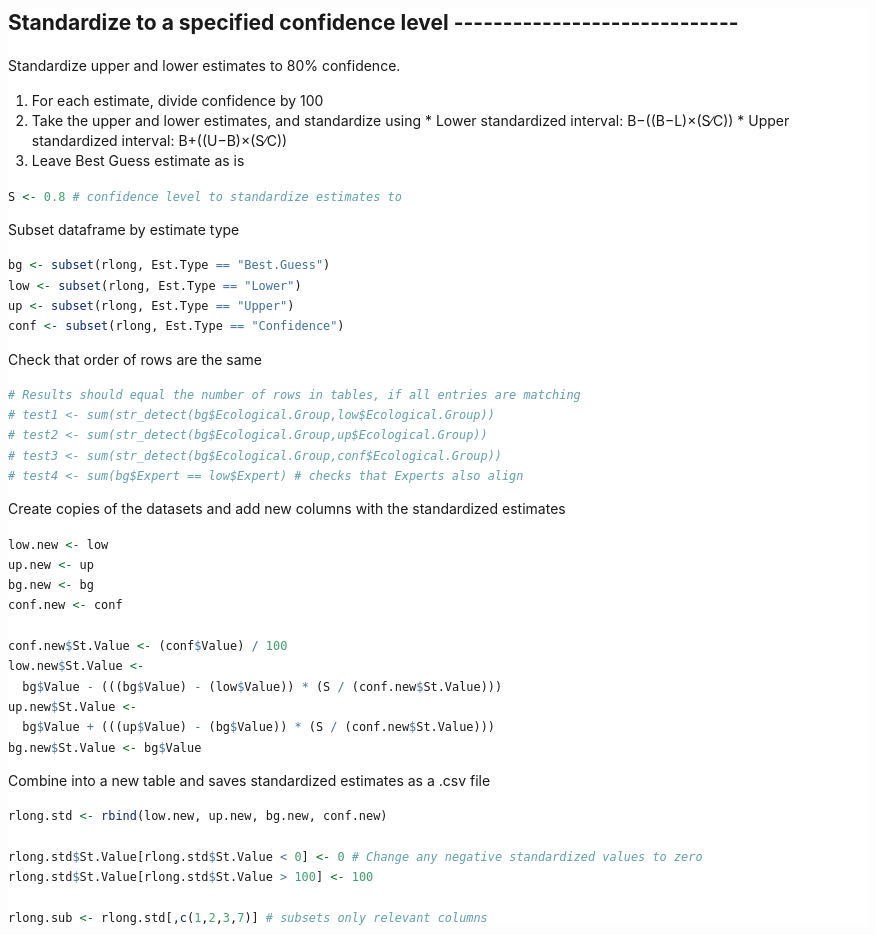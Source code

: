 Standardize to a specified confidence level -----------------------------
-------------------------------------------------------------------------

Standardize upper and lower estimates to 80% confidence.
1) For each estimate, divide confidence by 100
2) Take the upper and lower estimates, and standardize using
\* Lower standardized interval: B−((B−L)×(S∕C))
\* Upper standardized interval: B+((U−B)×(S∕C))
3) Leave Best Guess estimate as is

``` r
S <- 0.8 # confidence level to standardize estimates to
```

Subset dataframe by estimate type

``` r
bg <- subset(rlong, Est.Type == "Best.Guess")
low <- subset(rlong, Est.Type == "Lower")
up <- subset(rlong, Est.Type == "Upper")
conf <- subset(rlong, Est.Type == "Confidence")
```

Check that order of rows are the same

``` r
# Results should equal the number of rows in tables, if all entries are matching
# test1 <- sum(str_detect(bg$Ecological.Group,low$Ecological.Group)) 
# test2 <- sum(str_detect(bg$Ecological.Group,up$Ecological.Group))
# test3 <- sum(str_detect(bg$Ecological.Group,conf$Ecological.Group))
# test4 <- sum(bg$Expert == low$Expert) # checks that Experts also align
```

Create copies of the datasets and add new columns with the standardized estimates

``` r
low.new <- low
up.new <- up
bg.new <- bg
conf.new <- conf

conf.new$St.Value <- (conf$Value) / 100
low.new$St.Value <-
  bg$Value - (((bg$Value) - (low$Value)) * (S / (conf.new$St.Value)))
up.new$St.Value <-
  bg$Value + (((up$Value) - (bg$Value)) * (S / (conf.new$St.Value)))
bg.new$St.Value <- bg$Value
```

Combine into a new table and saves standardized estimates as a .csv file

``` r
rlong.std <- rbind(low.new, up.new, bg.new, conf.new) 

rlong.std$St.Value[rlong.std$St.Value < 0] <- 0 # Change any negative standardized values to zero
rlong.std$St.Value[rlong.std$St.Value > 100] <- 100

rlong.sub <- rlong.std[,c(1,2,3,7)] # subsets only relevant columns
```
